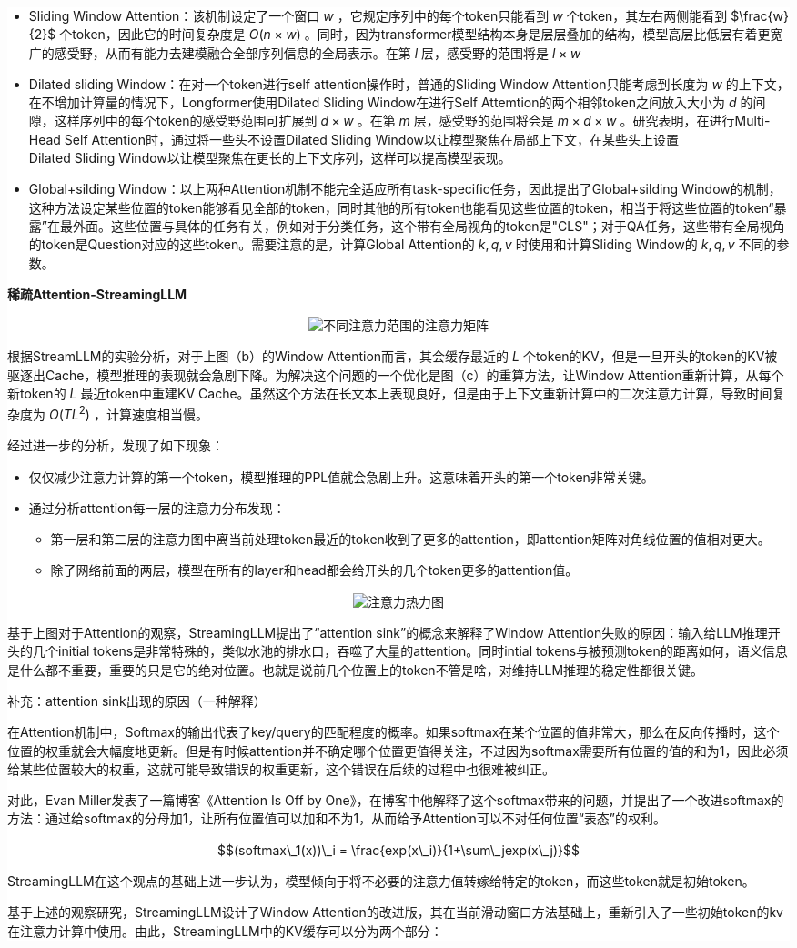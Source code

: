 *   Sliding Window Attention：该机制设定了一个窗口 $w$ ，它规定序列中的每个token只能看到 $w$ 个token，其左右两侧能看到 $\frac{w}{2}$ 个token，因此它的时间复杂度是 $O(n \times w)$ 。同时，因为transformer模型结构本身是层层叠加的结构，模型高层比低层有着更宽广的感受野，从而有能力去建模融合全部序列信息的全局表示。在第 $l$ 层，感受野的范围将是 $l \times w$ 
    
*   Dilated sliding Window：在对一个token进行self attention操作时，普通的Sliding Window Attention只能考虑到长度为 $w$ 的上下文，在不增加计算量的情况下，Longformer使用Dilated Sliding Window在进行Self Attemtion的两个相邻token之间放入大小为 $d$ 的间隙，这样序列中的每个token的感受野范围可扩展到 $d \times w$ 。在第 $m$ 层，感受野的范围将会是 $m \times d \times w$ 。研究表明，在进行Multi-Head Self Attention时，通过将一些头不设置Dilated Sliding Window以让模型聚焦在局部上下文，在某些头上设置Dilated Sliding Window以让模型聚焦在更长的上下文序列，这样可以提高模型表现。
    
*   Global+silding Window：以上两种Attention机制不能完全适应所有task-specific任务，因此提出了Global+silding Window的机制，这种方法设定某些位置的token能够看见全部的token，同时其他的所有token也能看见这些位置的token，相当于将这些位置的token“暴露”在最外面。这些位置与具体的任务有关，例如对于分类任务，这个带有全局视角的token是"CLS"；对于QA任务，这些带有全局视角的token是Question对应的这些token。需要注意的是，计算Global Attention的 $k,q,v$ 时使用和计算Sliding Window的 $k,q,v$ 不同的参数。
    

**稀疏Attention-StreamingLLM**
<div align=center>
<img src="https://github.com/user-attachments/assets/d35ee915-809f-49c1-b3af-5b4dfa88e976" width="700" alt="不同注意力范围的注意力矩阵"/>
</div>

根据StreamLLM的实验分析，对于上图（b）的Window Attention而言，其会缓存最近的 $L$ 个token的KV，但是一旦开头的token的KV被驱逐出Cache，模型推理的表现就会急剧下降。为解决这个问题的一个优化是图（c）的重算方法，让Window Attention重新计算，从每个新token的 $L$ 最近token中重建KV Cache。虽然这个方法在长文本上表现良好，但是由于上下文重新计算中的二次注意力计算，导致时间复杂度为 $O(TL^2)$ ，计算速度相当慢。

经过进一步的分析，发现了如下现象：

*   仅仅减少注意力计算的第一个token，模型推理的PPL值就会急剧上升。这意味着开头的第一个token非常关键。
    
*   通过分析attention每一层的注意力分布发现：
    
    *   第一层和第二层的注意力图中离当前处理token最近的token收到了更多的attention，即attention矩阵对角线位置的值相对更大。
        
    *   除了网络前面的两层，模型在所有的layer和head都会给开头的几个token更多的attention值。
        
<div align=center>
<img src="https://github.com/user-attachments/assets/69962695-9079-430c-a266-e1f32655e371" width="700" alt="注意力热力图"/>
</div>

基于上图对于Attention的观察，StreamingLLM提出了“attention sink”的概念来解释了Window Attention失败的原因：输入给LLM推理开头的几个initial tokens是非常特殊的，类似水池的排水口，吞噬了大量的attention。同时intial tokens与被预测token的距离如何，语义信息是什么都不重要，重要的只是它的绝对位置。也就是说前几个位置上的token不管是啥，对维持LLM推理的稳定性都很关键。

补充：attention sink出现的原因（一种解释）

在Attention机制中，Softmax的输出代表了key/query的匹配程度的概率。如果softmax在某个位置的值非常大，那么在反向传播时，这个位置的权重就会大幅度地更新。但是有时候attention并不确定哪个位置更值得关注，不过因为softmax需要所有位置的值的和为1，因此必须给某些位置较大的权重，这就可能导致错误的权重更新，这个错误在后续的过程中也很难被纠正。

对此，Evan Miller发表了一篇博客《Attention Is Off by One》，在博客中他解释了这个softmax带来的问题，并提出了一个改进softmax的方法：通过给softmax的分母加1，让所有位置值可以加和不为1，从而给予Attention可以不对任何位置“表态”的权利。

$$(softmax\_1(x))\_i = \frac{exp(x\_i)}{1+\sum\_jexp(x\_j)}$$

StreamingLLM在这个观点的基础上进一步认为，模型倾向于将不必要的注意力值转嫁给特定的token，而这些token就是初始token。

基于上述的观察研究，StreamingLLM设计了Window Attention的改进版，其在当前滑动窗口方法基础上，重新引入了一些初始token的kv在注意力计算中使用。由此，StreamingLLM中的KV缓存可以分为两个部分：
